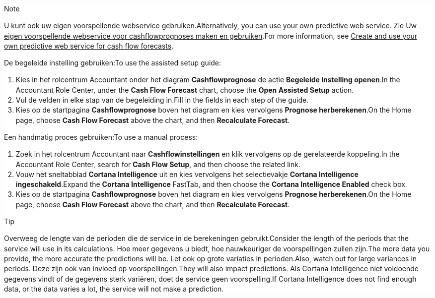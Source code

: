 > [!NOTE]  
>   <span data-ttu-id="82b9c-151">U kunt ook uw eigen voorspellende webservice gebruiken.</span><span class="sxs-lookup"><span data-stu-id="82b9c-151">Alternatively, you can use your own predictive web service.</span></span> <span data-ttu-id="82b9c-152">Zie [Uw eigen voorspellende webservice voor cashflowprognoses maken en gebruiken](#AnchorText).</span><span class="sxs-lookup"><span data-stu-id="82b9c-152">For more information, see [Create and use your own predictive web service for cash flow forecasts](#AnchorText).</span></span>  

<span data-ttu-id="82b9c-153">De begeleide instelling gebruiken:</span><span class="sxs-lookup"><span data-stu-id="82b9c-153">To use the assisted setup guide:</span></span>  

1. <span data-ttu-id="82b9c-154">Kies in het rolcentrum Accountant onder het diagram **Cashflowprognose** de actie **Begeleide instelling openen**.</span><span class="sxs-lookup"><span data-stu-id="82b9c-154">In the Accountant Role Center, under the **Cash Flow Forecast** chart, choose the **Open Assisted Setup** action.</span></span>  
2. <span data-ttu-id="82b9c-155">Vul de velden in elke stap van de begeleiding in.</span><span class="sxs-lookup"><span data-stu-id="82b9c-155">Fill in the fields in each step of the guide.</span></span>  
3. <span data-ttu-id="82b9c-156">Kies op de startpagina **Cashflowprognose** boven het diagram en kies vervolgens **Prognose herberekenen**.</span><span class="sxs-lookup"><span data-stu-id="82b9c-156">On the Home page, choose **Cash Flow Forecast** above the chart, and then **Recalculate Forecast**.</span></span>  

<span data-ttu-id="82b9c-157">Een handmatig proces gebruiken:</span><span class="sxs-lookup"><span data-stu-id="82b9c-157">To use a manual process:</span></span>  

1. <span data-ttu-id="82b9c-158">Zoek in het rolcentrum Accountant naar **Cashflowinstellingen** en klik vervolgens op de gerelateerde koppeling.</span><span class="sxs-lookup"><span data-stu-id="82b9c-158">In the Accountant Role Center, search for **Cash Flow Setup**, and then choose the related link.</span></span>  
2. <span data-ttu-id="82b9c-159">Vouw het sneltabblad **Cortana Intelligence** uit en kies vervolgens het selectievakje **Cortana Intelligence ingeschakeld**.</span><span class="sxs-lookup"><span data-stu-id="82b9c-159">Expand the **Cortana Intelligence** FastTab, and then choose the **Cortana Intelligence Enabled** check box.</span></span>  
3. <span data-ttu-id="82b9c-160">Kies op de startpagina **Cashflowprognose** boven het diagram en kies vervolgens **Prognose herberekenen**.</span><span class="sxs-lookup"><span data-stu-id="82b9c-160">On the Home page, choose **Cash Flow Forecast** above the chart, and then **Recalculate Forecast**.</span></span>  

> [!TIP]  
>   <span data-ttu-id="82b9c-161">Overweeg de lengte van de perioden die de service in de berekeningen gebruikt.</span><span class="sxs-lookup"><span data-stu-id="82b9c-161">Consider the length of the periods that the service will use in its calculations.</span></span> <span data-ttu-id="82b9c-162">Hoe meer gegevens u biedt, hoe nauwkeuriger de voorspellingen zullen zijn.</span><span class="sxs-lookup"><span data-stu-id="82b9c-162">The more data you provide, the more accurate the predictions will be.</span></span> <span data-ttu-id="82b9c-163">Let ook op grote variaties in perioden.</span><span class="sxs-lookup"><span data-stu-id="82b9c-163">Also, watch out for large variances in periods.</span></span> <span data-ttu-id="82b9c-164">Deze zijn ook van invloed op voorspellingen.</span><span class="sxs-lookup"><span data-stu-id="82b9c-164">They will also impact predictions.</span></span> <span data-ttu-id="82b9c-165">Als Cortana Intelligence niet voldoende gegevens vindt of de gegevens sterk variëren, doet de service geen voorspelling.</span><span class="sxs-lookup"><span data-stu-id="82b9c-165">If Cortana Intelligence does not find enough data, or the data varies a lot, the service will not make a prediction.</span></span>  
